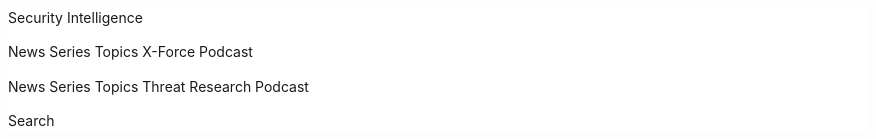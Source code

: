 










































Security Intelligence 





News
Series
Topics
X-Force
Podcast






News
Series
Topics
Threat Research
Podcast











Search





